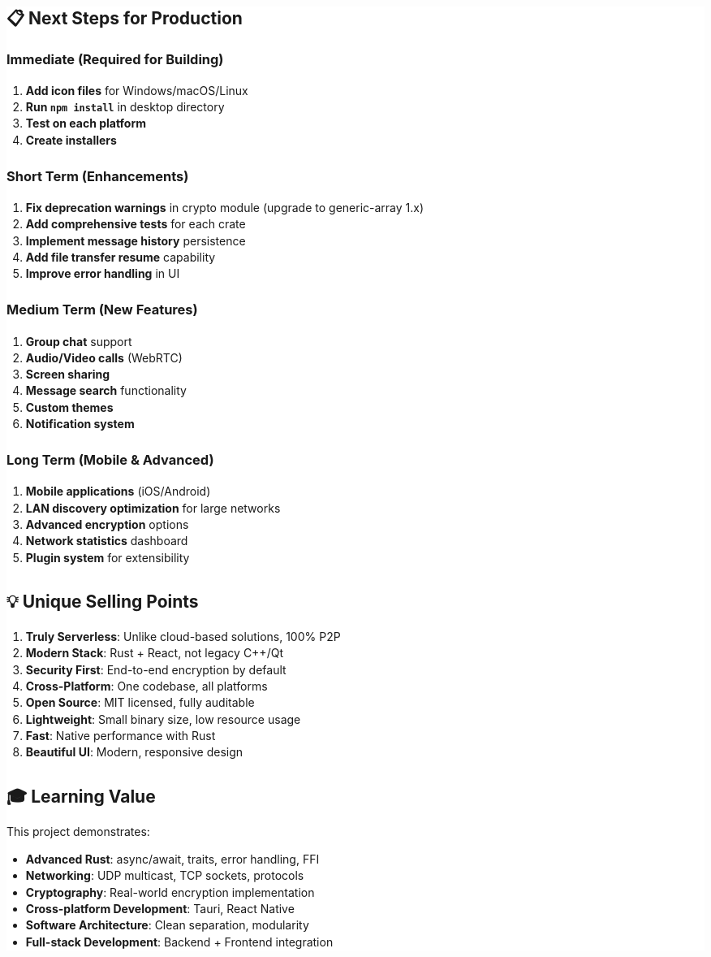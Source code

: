 ## 📋 Next Steps for Production

### Immediate (Required for Building)
1. **Add icon files** for Windows/macOS/Linux
2. **Run `npm install`** in desktop directory
3. **Test on each platform**
4. **Create installers**

### Short Term (Enhancements)
1. **Fix deprecation warnings** in crypto module (upgrade to generic-array 1.x)
2. **Add comprehensive tests** for each crate
3. **Implement message history** persistence
4. **Add file transfer resume** capability
5. **Improve error handling** in UI

### Medium Term (New Features)
1. **Group chat** support
2. **Audio/Video calls** (WebRTC)
3. **Screen sharing**
4. **Message search** functionality
5. **Custom themes**
6. **Notification system**

### Long Term (Mobile & Advanced)
1. **Mobile applications** (iOS/Android)
2. **LAN discovery optimization** for large networks
3. **Advanced encryption** options
4. **Network statistics** dashboard
5. **Plugin system** for extensibility

## 💡 Unique Selling Points

1. **Truly Serverless**: Unlike cloud-based solutions, 100% P2P
2. **Modern Stack**: Rust + React, not legacy C++/Qt
3. **Security First**: End-to-end encryption by default
4. **Cross-Platform**: One codebase, all platforms
5. **Open Source**: MIT licensed, fully auditable
6. **Lightweight**: Small binary size, low resource usage
7. **Fast**: Native performance with Rust
8. **Beautiful UI**: Modern, responsive design

## 🎓 Learning Value

This project demonstrates:
- **Advanced Rust**: async/await, traits, error handling, FFI
- **Networking**: UDP multicast, TCP sockets, protocols
- **Cryptography**: Real-world encryption implementation
- **Cross-platform Development**: Tauri, React Native
- **Software Architecture**: Clean separation, modularity
- **Full-stack Development**: Backend + Frontend integration
